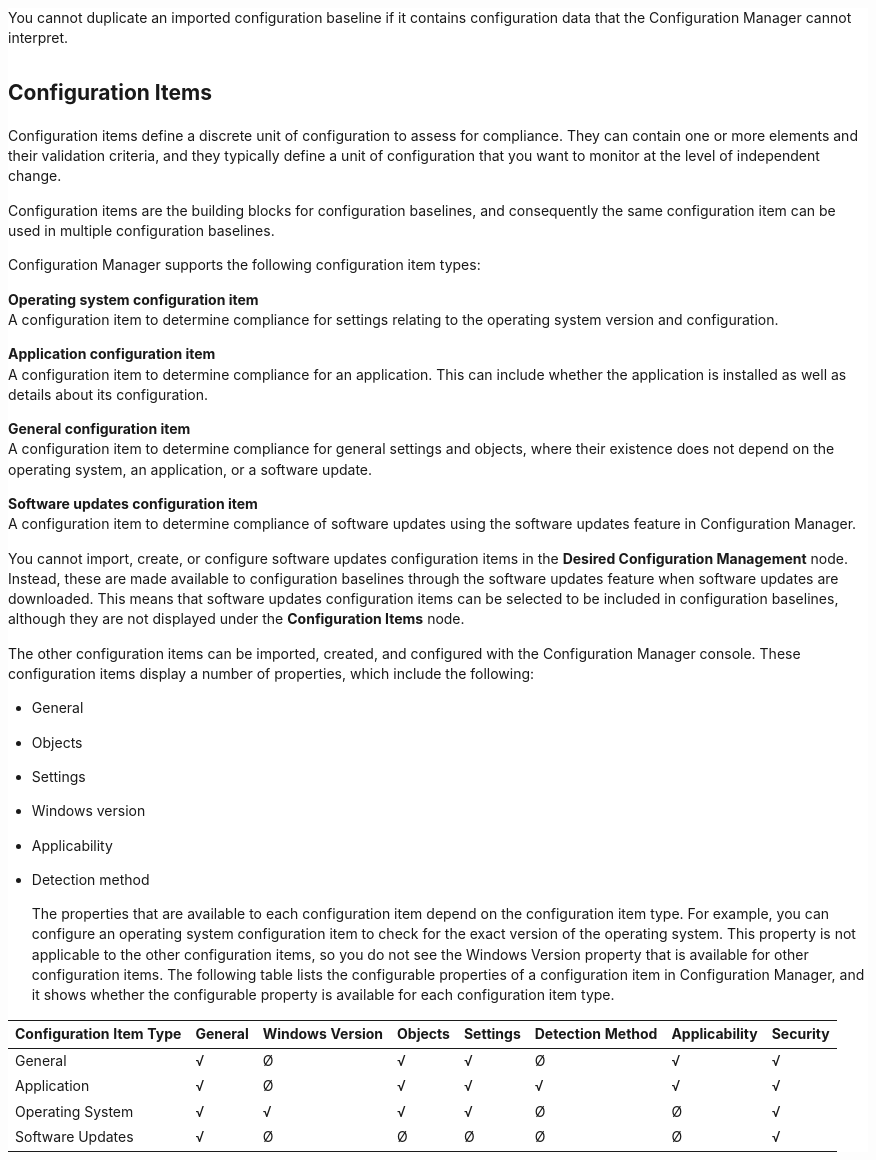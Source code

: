  You cannot duplicate an imported configuration baseline if it contains configuration data that the Configuration Manager cannot interpret.  

## Configuration Items  
 Configuration items define a discrete unit of configuration to assess for compliance. They can contain one or more elements and their validation criteria, and they typically define a unit of configuration that you want to monitor at the level of independent change.  

 Configuration items are the building blocks for configuration baselines, and consequently the same configuration item can be used in multiple configuration baselines.  

 Configuration Manager supports the following configuration item types:  

 **Operating system configuration item**  
 A configuration item to determine compliance for settings relating to the operating system version and configuration.  

 **Application configuration item**  
 A configuration item to determine compliance for an application. This can include whether the application is installed as well as details about its configuration.  

 **General configuration item**  
 A configuration item to determine compliance for general settings and objects, where their existence does not depend on the operating system, an application, or a software update.  

 **Software updates configuration item**  
 A configuration item to determine compliance of software updates using the software updates feature in Configuration Manager.  

 You cannot import, create, or configure software updates configuration items in the **Desired Configuration Management** node. Instead, these are made available to configuration baselines through the software updates feature when software updates are downloaded. This means that software updates configuration items can be selected to be included in configuration baselines, although they are not displayed under the **Configuration Items** node.  

 The other configuration items can be imported, created, and configured with the Configuration Manager console. These configuration items display a number of properties, which include the following:  

- General  

- Objects  

- Settings  

- Windows version  

- Applicability  

- Detection method  

  The properties that are available to each configuration item depend on the configuration item type. For example, you can configure an operating system configuration item to check for the exact version of the operating system. This property is not applicable to the other configuration items, so you do not see the Windows Version property that is available for other configuration items. The following table lists the configurable properties of a configuration item in Configuration Manager, and it shows whether the configurable property is available for each configuration item type.  

|Configuration Item Type|General|Windows Version|Objects|Settings|Detection Method|Applicability|Security|  
|-----------------------------|-------------|---------------------|-------------|--------------|----------------------|-------------------|--------------|  
|General|√|Ø|√|√|Ø|√|√|  
|Application|√|Ø|√|√|√|√|√|  
|Operating System|√|√|√|√|Ø|Ø|√|  
|Software Updates|√|Ø|Ø|Ø|Ø|Ø|√|  
